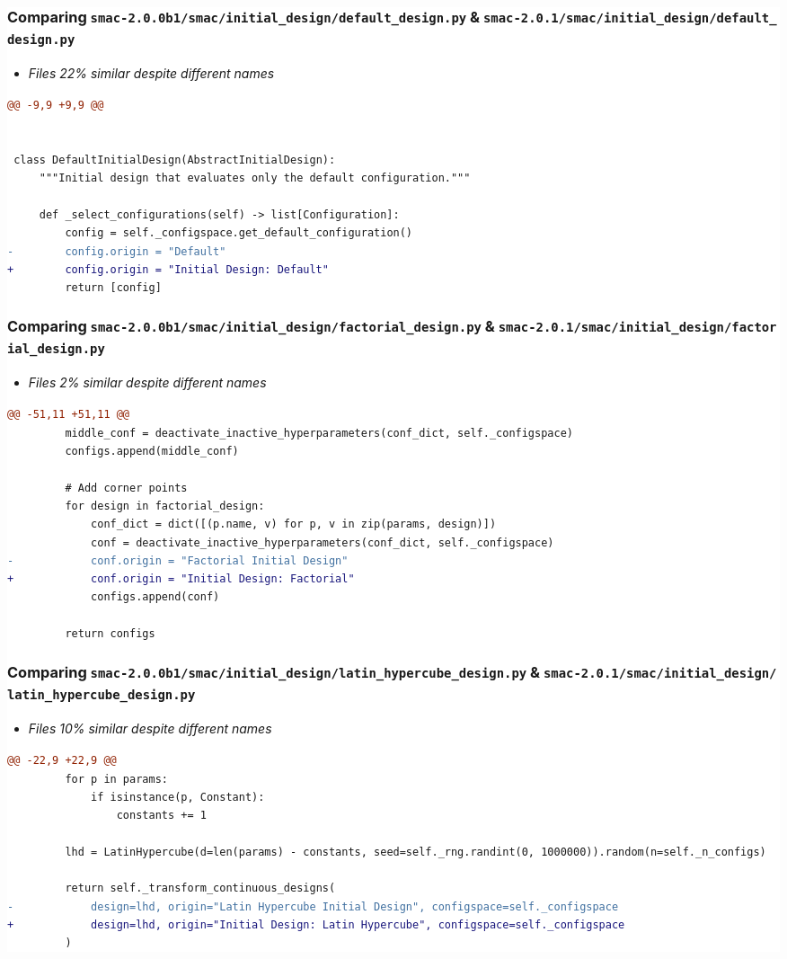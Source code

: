 ### Comparing `smac-2.0.0b1/smac/initial_design/default_design.py` & `smac-2.0.1/smac/initial_design/default_design.py`

 * *Files 22% similar despite different names*

```diff
@@ -9,9 +9,9 @@
 
 
 class DefaultInitialDesign(AbstractInitialDesign):
     """Initial design that evaluates only the default configuration."""
 
     def _select_configurations(self) -> list[Configuration]:
         config = self._configspace.get_default_configuration()
-        config.origin = "Default"
+        config.origin = "Initial Design: Default"
         return [config]
```

### Comparing `smac-2.0.0b1/smac/initial_design/factorial_design.py` & `smac-2.0.1/smac/initial_design/factorial_design.py`

 * *Files 2% similar despite different names*

```diff
@@ -51,11 +51,11 @@
         middle_conf = deactivate_inactive_hyperparameters(conf_dict, self._configspace)
         configs.append(middle_conf)
 
         # Add corner points
         for design in factorial_design:
             conf_dict = dict([(p.name, v) for p, v in zip(params, design)])
             conf = deactivate_inactive_hyperparameters(conf_dict, self._configspace)
-            conf.origin = "Factorial Initial Design"
+            conf.origin = "Initial Design: Factorial"
             configs.append(conf)
 
         return configs
```

### Comparing `smac-2.0.0b1/smac/initial_design/latin_hypercube_design.py` & `smac-2.0.1/smac/initial_design/latin_hypercube_design.py`

 * *Files 10% similar despite different names*

```diff
@@ -22,9 +22,9 @@
         for p in params:
             if isinstance(p, Constant):
                 constants += 1
 
         lhd = LatinHypercube(d=len(params) - constants, seed=self._rng.randint(0, 1000000)).random(n=self._n_configs)
 
         return self._transform_continuous_designs(
-            design=lhd, origin="Latin Hypercube Initial Design", configspace=self._configspace
+            design=lhd, origin="Initial Design: Latin Hypercube", configspace=self._configspace
         )
```
